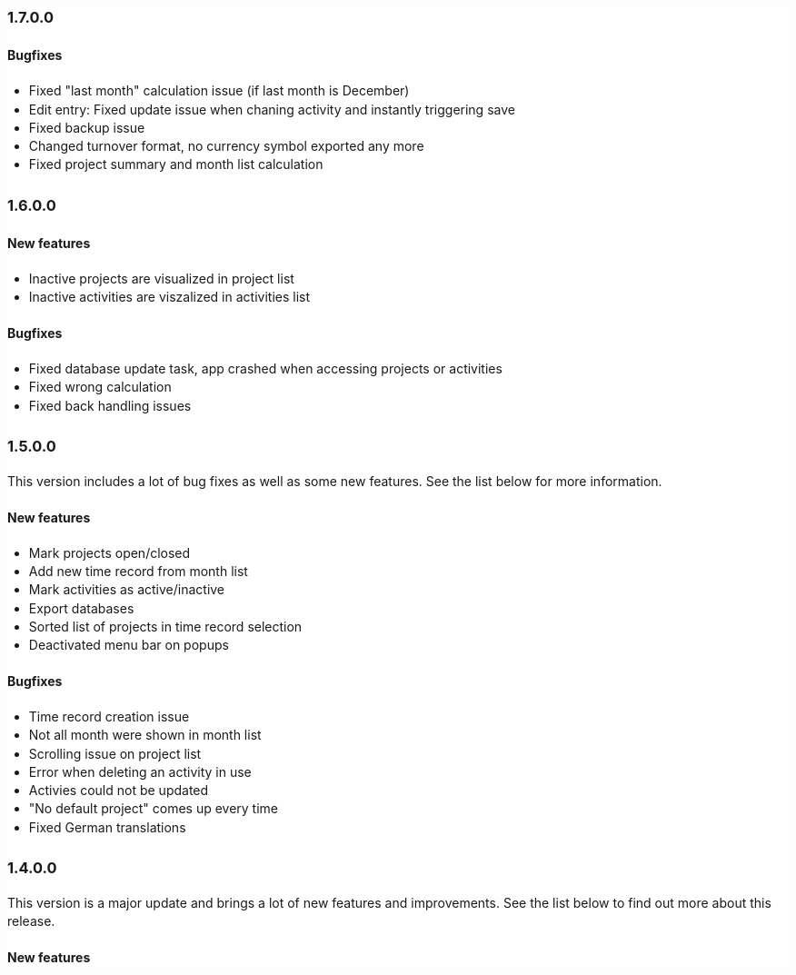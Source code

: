 ### 1.7.0.0

#### Bugfixes

* Fixed "last month" calculation issue (if last month is December)
* Edit entry: Fixed update issue when chaning activity and instantly triggering save
* Fixed backup issue
* Changed turnover format, no currency symbol exported any more
* Fixed project summary and month list calculation

### 1.6.0.0

#### New features

* Inactive projects are visualized in project list
* Inactive activities are viszalized in activities list

#### Bugfixes

* Fixed database update task, app crashed when accessing projects or activities
* Fixed wrong calculation
* Fixed back handling issues

### 1.5.0.0

This version includes a lot of bug fixes as well as some new features. See the list below for more information.

#### New features

* Mark projects open/closed
* Add new time record from month list
* Mark activities as active/inactive
* Export databases
* Sorted list of projects in time record selection
* Deactivated menu bar on popups

#### Bugfixes

* Time record creation issue
* Not all month were shown in month list
* Scrolling issue on project list
* Error when deleting an activity in use
* Activies could not be updated
* "No default project" comes up every time
* Fixed German translations

### 1.4.0.0

This version is a major update and brings a lot of new features and improvements. See the list below to find out more about this release.

#### New features
